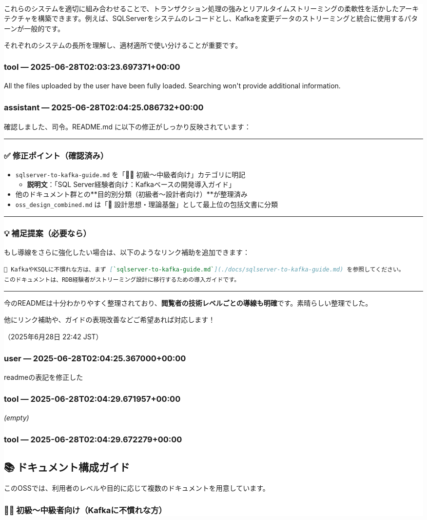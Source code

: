 これらのシステムを適切に組み合わせることで、トランザクション処理の強みとリアルタイムストリーミングの柔軟性を活かしたアーキテクチャを構築できます。例えば、SQLServerをシステムのレコードとし、Kafkaを変更データのストリーミングと統合に使用するパターンが一般的です。

それぞれのシステムの長所を理解し、適材適所で使い分けることが重要です。
### tool — 2025-06-28T02:03:23.697371+00:00

All the files uploaded by the user have been fully loaded. Searching won't provide additional information.
### assistant — 2025-06-28T02:04:25.086732+00:00

確認しました、司令。README.md に以下の修正がしっかり反映されています：

---
### ✅ 修正ポイント（確認済み）

- `sqlserver-to-kafka-guide.md` を「🧑‍🏫 初級〜中級者向け」カテゴリに明記
  - **説明文**：「SQL Server経験者向け：Kafkaベースの開発導入ガイド」
- 他のドキュメント群との**目的別分類（初級者〜設計者向け）**が整理済み
- `oss_design_combined.md` は「🧊 設計思想・理論基盤」として最上位の包括文書に分類

---
### 💡 補足提案（必要なら）

もし導線をさらに強化したい場合は、以下のようなリンク補助を追加できます：

```markdown
🧭 KafkaやKSQLに不慣れな方は、まず [`sqlserver-to-kafka-guide.md`](./docs/sqlserver-to-kafka-guide.md) を参照してください。
このドキュメントは、RDB経験者がストリーミング設計に移行するための導入ガイドです。
```

---

今のREADMEは十分わかりやすく整理されており、**閲覧者の技術レベルごとの導線も明確**です。素晴らしい整理でした。

他にリンク補助や、ガイドの表現改善などご希望あれば対応します！

（2025年6月28日 22:42 JST）
### user — 2025-06-28T02:04:25.367000+00:00

readmeの表記を修正した
### tool — 2025-06-28T02:04:29.671957+00:00

_(empty)_
### tool — 2025-06-28T02:04:29.672279+00:00

## 📚 ドキュメント構成ガイド



このOSSでは、利用者のレベルや目的に応じて複数のドキュメントを用意しています。


### 🧑‍🏫 初級〜中級者向け（Kafkaに不慣れな方）
